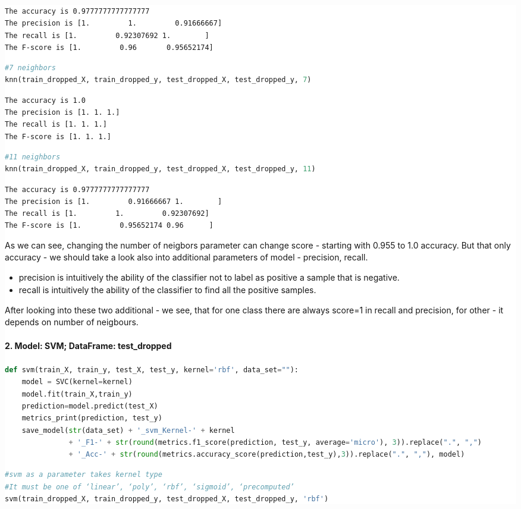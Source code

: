     The accuracy is 0.9777777777777777
    The precision is [1.         1.         0.91666667]
    The recall is [1.         0.92307692 1.        ]
    The F-score is [1.         0.96       0.95652174]
    


```python
#7 neighbors
knn(train_dropped_X, train_dropped_y, test_dropped_X, test_dropped_y, 7)
```

    The accuracy is 1.0
    The precision is [1. 1. 1.]
    The recall is [1. 1. 1.]
    The F-score is [1. 1. 1.]
    


```python
#11 neighbors
knn(train_dropped_X, train_dropped_y, test_dropped_X, test_dropped_y, 11)
```

    The accuracy is 0.9777777777777777
    The precision is [1.         0.91666667 1.        ]
    The recall is [1.         1.         0.92307692]
    The F-score is [1.         0.95652174 0.96      ]
    

As we can see, changing the number of neigbors parameter can change score - starting with 0.955 to 1.0 accuracy. But that only accuracy - we should take a look also into additional parameters of model - precision, recall.  
* precision is intuitively the ability of the classifier not to label as positive a sample that is negative.  
* recall is intuitively the ability of the classifier to find all the positive samples.

After looking into these two additional - we see, that for one class there are always score=1 in recall and precision, for other - it depends on number of neigbours.

<h4>2. Model: SVM; DataFrame: test_dropped </h4>


```python
def svm(train_X, train_y, test_X, test_y, kernel='rbf', data_set=""):
    model = SVC(kernel=kernel)
    model.fit(train_X,train_y)
    prediction=model.predict(test_X)
    metrics_print(prediction, test_y)
    save_model(str(data_set) + '_svm_Kernel-' + kernel
               + '_F1-' + str(round(metrics.f1_score(prediction, test_y, average='micro'), 3)).replace(".", ",") 
               + '_Acc-' + str(round(metrics.accuracy_score(prediction,test_y),3)).replace(".", ","), model)
```


```python
#svm as a parameter takes kernel type
#It must be one of ‘linear’, ‘poly’, ‘rbf’, ‘sigmoid’, ‘precomputed’
svm(train_dropped_X, train_dropped_y, test_dropped_X, test_dropped_y, 'rbf')
```
